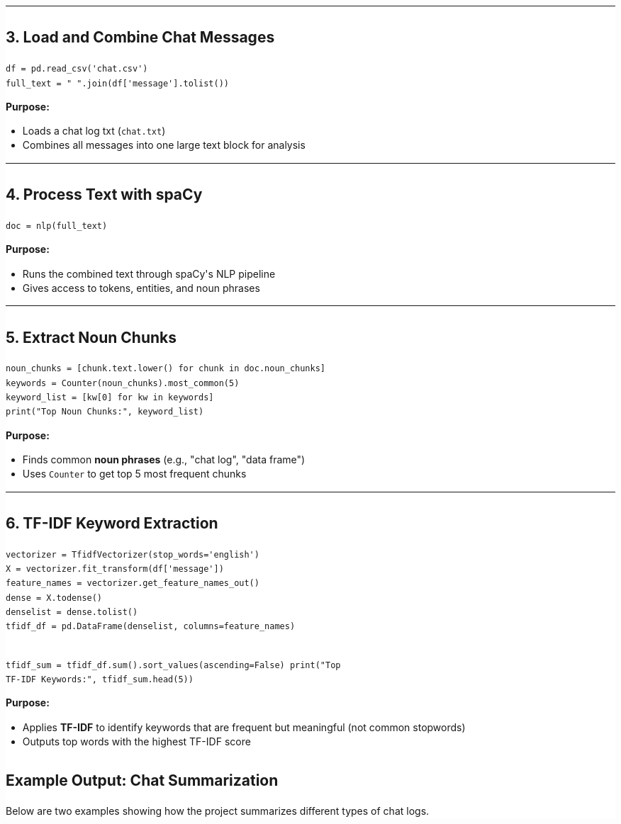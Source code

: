 <hr/>

<h2>3. Load and Combine Chat Messages</h2>
<pre><code>df = pd.read_csv('chat.csv')
full_text = " ".join(df['message'].tolist())</code></pre>
<p><strong>Purpose:</strong></p>
<ul>
  <li>Loads a chat log txt (<code>chat.txt</code>)</li>
  <li>Combines all messages into one large text block for analysis</li>
</ul>

<hr/>

<h2>4. Process Text with spaCy</h2>
<pre><code>doc = nlp(full_text)</code></pre>
<p><strong>Purpose:</strong></p>
<ul>
  <li>Runs the combined text through spaCy's NLP pipeline</li>
  <li>Gives access to tokens, entities, and noun phrases</li>
</ul>

<hr/>

<h2>5. Extract Noun Chunks</h2>
<pre><code>noun_chunks = [chunk.text.lower() for chunk in doc.noun_chunks]
keywords = Counter(noun_chunks).most_common(5)
keyword_list = [kw[0] for kw in keywords]
print("Top Noun Chunks:", keyword_list)</code></pre>
<p><strong>Purpose:</strong></p>
<ul>
  <li>Finds common <strong>noun phrases</strong> (e.g., "chat log", "data frame")</li>
  <li>Uses <code>Counter</code> to get top 5 most frequent chunks</li>
</ul>

<hr/>

<h2>6. TF-IDF Keyword Extraction</h2>
<pre><code>vectorizer = TfidfVectorizer(stop_words='english')
X = vectorizer.fit_transform(df['message'])
feature_names = vectorizer.get_feature_names_out()
dense = X.todense()
denselist = dense.tolist()
tfidf_df = pd.DataFrame(denselist, columns=feature_names)

tfidf_sum = tfidf_df.sum().sort_values(ascending=False)
print("Top TF-IDF Keywords:", tfidf_sum.head(5))</code></pre>
<p><strong>Purpose:</strong></p>
<ul>
  <li>Applies <strong>TF-IDF</strong> to identify keywords that are frequent but meaningful (not common stopwords)</li>
  <li>Outputs top words with the highest TF-IDF score</li>
</ul>

<h2> Example Output: Chat Summarization</h2>

<p>Below are two examples showing how the project summarizes different types of chat logs.</p>
